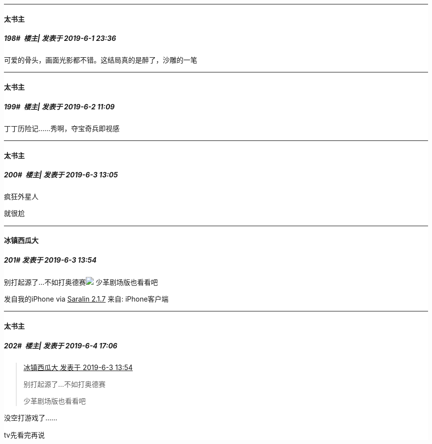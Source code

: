
-----

####  太书主  
##### 198#         楼主| 发表于 2019-6-1 23:36


可爱的骨头，画面光影都不错。这结局真的是醉了，沙雕的一笔


-----

####  太书主  
##### 199#         楼主| 发表于 2019-6-2 11:09


丁丁历险记……秀啊，夺宝奇兵即视感


-----

####  太书主  
##### 200#         楼主| 发表于 2019-6-3 13:05


疯狂外星人


就很尬


-----

####  冰镇西瓜大  
##### 201#       发表于 2019-6-3 13:54


别打起源了…不如打奥德赛<img src="https://static.saraba1st.com/image/smiley/face2017/067.png" referrerpolicy="no-referrer">
少革剧场版也看看吧

发自我的iPhone via [Saralin 2.1.7](https://itunes.apple.com/cn/app/saralin/id1086444812)
来自: iPhone客户端


-----

####  太书主  
##### 202#         楼主| 发表于 2019-6-4 17:06


<blockquote><a href="httphttps://bbs.saraba1st.com/2b/forum.php?mod=redirect&amp;goto=findpost&amp;pid=43970870&amp;ptid=1726553" target="_blank">冰镇西瓜大 发表于 2019-6-3 13:54</a>

别打起源了…不如打奥德赛

少革剧场版也看看吧</blockquote>
没空打游戏了……


tv先看完再说
